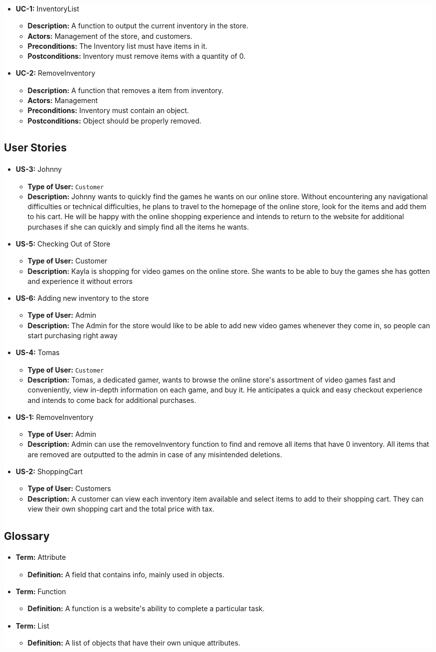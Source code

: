 * **UC-1:** InventoryList
  * **Description:** A function to output the current inventory in the store.
  * **Actors:** Management of the store, and customers.
  * **Preconditions:** The Inventory list must have items in it.
  * **Postconditions:** Inventory must remove items with a quantity of 0.

* **UC-2:** RemoveInventory
  * **Description:** A function that removes a item from inventory.
  * **Actors:** Management
  * **Preconditions:** Inventory must contain an object. 
  * **Postconditions:** Object should be properly removed.


## User Stories

* **US-3:** Johnny
  * **Type of User:** `Customer`
  * **Description:** Johnny wants to quickly find the games he wants on our online store. Without encountering any navigational difficulties or technical difficulties, he plans to travel to the homepage of the online store, look for the items and add them to his cart. He will be happy with the online shopping experience and intends to return to the website for additional purchases if she can quickly and simply find all the items he wants.

* **US-5:** Checking Out of Store
  * **Type of User:** Customer
  * **Description:** Kayla is shopping for video games on the online store. She wants to be able to buy the games she has gotten and experience it without errors

* **US-6:** Adding new inventory to the store
  * **Type of User:** Admin
  * **Description:** The Admin for the store would like to be able to add new video games whenever they come in, so people can start purchasing right away

* **US-4:** Tomas
  * **Type of User:** `Customer`
  * **Description:** Tomas, a dedicated gamer, wants to browse the online store's assortment of video games fast and conveniently, view in-depth information on each game, and buy it. He anticipates a quick and easy checkout experience and intends to come back for additional purchases.

* **US-1:** RemoveInventory
  * **Type of User:** Admin
  * **Description:** Admin can use the removeInventory function to find and remove all items that have 0 inventory. All items that are removed are outputted to the admin in case of any misintended deletions.
* **US-2:** ShoppingCart
  * **Type of User:** Customers
  * **Description:** A customer can view each inventory item available and select items to add to their shopping cart. They can view their own shopping cart and the total price with tax.


## Glossary

* **Term:** Attribute
  * **Definition:** A field that contains info, mainly used in objects.
  
* **Term:** Function
  * **Definition:** A function is a website's ability to complete a particular task.

* **Term:** List
  * **Definition:** A list of objects that have their own unique attributes.
